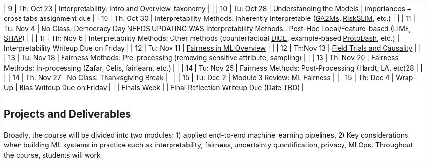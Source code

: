 | 9    | Th: Oct 23       | [Interpretability: Intro and Overview, taxonomy](https://github.com/dssg/MLinPractice/raw/main/Lectures/Lecture14-UnderstandingModels.pptx)                                                               |                                                                                                                                       |
| 10   | Tu: Oct 28       | [Understanding the Models](https://github.com/dssg/MLinPractice/raw/main/Lectures/Lecture14-UnderstandingModels.pptx)                                                                                     | importances + cross tabs assignment due                                                                                               |
| 10   | Th: Oct 30        | Interpretability Methods: Inherently Interpretable ([GA2Ms](https://github.com/dssg/MLinPractice/blob/main/Readings/PDF/CaruanaGAM.pdf), [RiskSLIM](https://github.com/dssg/MLinPractice/blob/main/Readings/PDF/UstunRudinINFORMS.pdf), etc.)                                                                                                                                |                                                                                                                                       |
| 11   | Tu: Nov 4        | No Class: Democracy Day NEEDS UPDATING WAS Interpretability Methods:: Post-Hoc Local/Feature-based ([LIME](https://github.com/dssg/MLinPractice/blob/main/Readings/PDF/RibeiroLIME.pdf), [SHAP](https://github.com/dssg/MLinPractice/blob/main/Readings/PDF/LundbergSHAP.pdf))                                                                                                                               |                                                                                                                                       |
| 11   | Th: Nov 6        | Interpretability Methods: Other methods (counterfactual [DICE](https://github.com/dssg/MLinPractice/blob/main/Readings/PDF/MothilalCounterfactual.pdf), example-based [ProtoDash](https://arxiv.org/pdf/1707.01212), etc.)                                                                                                                             | Interpretability Writeup Due on Friday                                                                                                |
| 12   | Tu: Nov 11       | [Fairness in ML Overview](https://github.com/dssg/MLinPractice/blob/main/Lectures/Lecture19-FairnessOverview.pptx)                                                                                        |                                                                                                                                       |
| 12   | Th:Nov 13        | [Field Trials and Causality](https://github.com/dssg/MLinPractice/blob/main/Lectures/Lecture20-FieldValidation.pptx)                                                                                      |                                                                                                                                       |
| 13   | Tu: Nov 18       | Fairness Methods: Pre-processing (removing sensitive attribute, sampling)                                                                                                                                 |                                                                                                                                       |
| 13   | Th: Nov 20 | Fairness Methods: In-processing (Zafar, Celis, fairlearn, etc.)                                                                                                                                                                                      |                                                                                                                                       |
| 14   | Tu: Nov 25 | Fairness Methods: Post-Processing (Hardt, LA, etc)28       |                                                                                                                                          |                                                                                                                                       |
| 14   | Th: Nov 27 | No Class: Thanksgiving Break        |                                                                                                                                                         |                                                                                                                                       |
| 15   | Tu: Dec 2        | Module 3 Review: ML Fairness                                                                                                                                                                              |                                                                                                                                       |
| 15   | Th: Dec 4        | [Wrap-Up](https://github.com/dssg/MLinPractice/blob/main/Lectures/Lecture21-Wrapup.pptx)                                                                                                                  | Bias Writeup Due on Friday                                                                                                            |
|      | Finals Week      |                                                                                                                                                                                                           | Final Reflection Writeup Due (Date TBD)                                                                                               |

## Projects and Deliverables
Broadly, the course will be divided into two modules: 1) applied
end-to-end machine learning pipelines, 2) Key considerations when building ML systems in practice such as interpretability,
fairness, uncertainty quantification, privacy, MLOps. Throughout the course, students will work